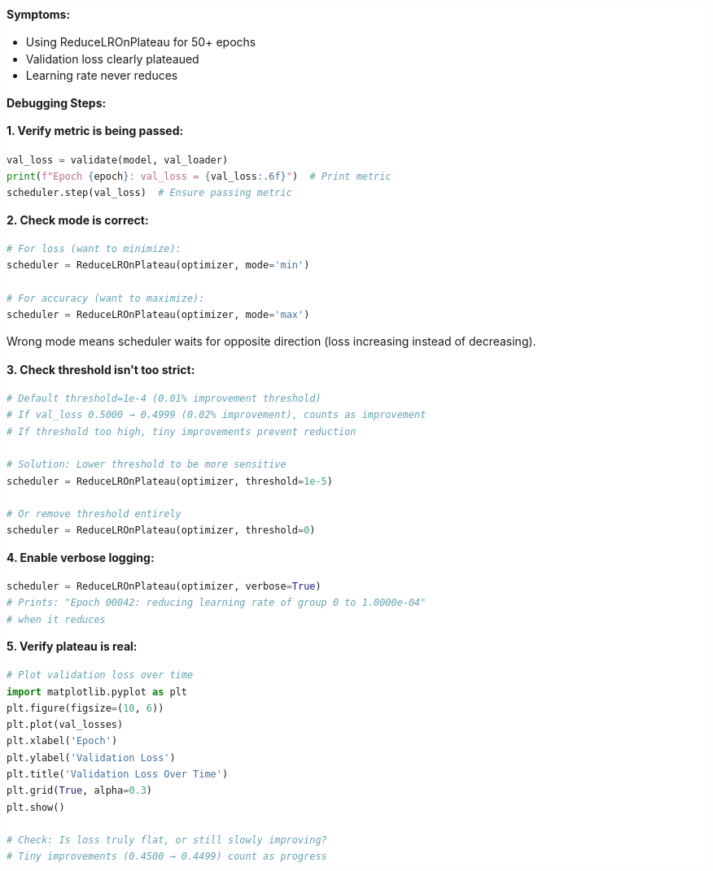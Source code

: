 **Symptoms:**
- Using ReduceLROnPlateau for 50+ epochs
- Validation loss clearly plateaued
- Learning rate never reduces

**Debugging Steps:**

**1. Verify metric is being passed:**

```python
val_loss = validate(model, val_loader)
print(f"Epoch {epoch}: val_loss = {val_loss:.6f}")  # Print metric
scheduler.step(val_loss)  # Ensure passing metric
```

**2. Check mode is correct:**

```python
# For loss (want to minimize):
scheduler = ReduceLROnPlateau(optimizer, mode='min')

# For accuracy (want to maximize):
scheduler = ReduceLROnPlateau(optimizer, mode='max')
```

Wrong mode means scheduler waits for opposite direction (loss increasing instead of decreasing).

**3. Check threshold isn't too strict:**

```python
# Default threshold=1e-4 (0.01% improvement threshold)
# If val_loss 0.5000 → 0.4999 (0.02% improvement), counts as improvement
# If threshold too high, tiny improvements prevent reduction

# Solution: Lower threshold to be more sensitive
scheduler = ReduceLROnPlateau(optimizer, threshold=1e-5)

# Or remove threshold entirely
scheduler = ReduceLROnPlateau(optimizer, threshold=0)
```

**4. Enable verbose logging:**

```python
scheduler = ReduceLROnPlateau(optimizer, verbose=True)
# Prints: "Epoch 00042: reducing learning rate of group 0 to 1.0000e-04"
# when it reduces
```

**5. Verify plateau is real:**

```python
# Plot validation loss over time
import matplotlib.pyplot as plt
plt.figure(figsize=(10, 6))
plt.plot(val_losses)
plt.xlabel('Epoch')
plt.ylabel('Validation Loss')
plt.title('Validation Loss Over Time')
plt.grid(True, alpha=0.3)
plt.show()

# Check: Is loss truly flat, or still slowly improving?
# Tiny improvements (0.4500 → 0.4499) count as progress
```
